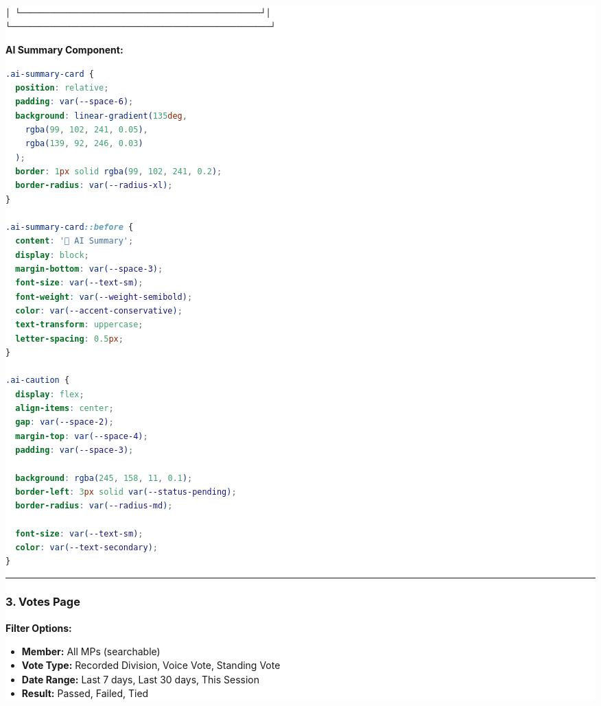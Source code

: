 ```
│ └─────────────────────────────────────────────────┘│
└─────────────────────────────────────────────────────┘
```

**AI Summary Component:**
```css
.ai-summary-card {
  position: relative;
  padding: var(--space-6);
  background: linear-gradient(135deg, 
    rgba(99, 102, 241, 0.05), 
    rgba(139, 92, 246, 0.03)
  );
  border: 1px solid rgba(99, 102, 241, 0.2);
  border-radius: var(--radius-xl);
}

.ai-summary-card::before {
  content: '🤖 AI Summary';
  display: block;
  margin-bottom: var(--space-3);
  font-size: var(--text-sm);
  font-weight: var(--weight-semibold);
  color: var(--accent-conservative);
  text-transform: uppercase;
  letter-spacing: 0.5px;
}

.ai-caution {
  display: flex;
  align-items: center;
  gap: var(--space-2);
  margin-top: var(--space-4);
  padding: var(--space-3);
  
  background: rgba(245, 158, 11, 0.1);
  border-left: 3px solid var(--status-pending);
  border-radius: var(--radius-md);
  
  font-size: var(--text-sm);
  color: var(--text-secondary);
}
```

---

### 3. Votes Page

**Filter Options:**
- **Member:** All MPs (searchable)
- **Vote Type:** Recorded Division, Voice Vote, Standing Vote
- **Date Range:** Last 7 days, Last 30 days, This Session
- **Result:** Passed, Failed, Tied

